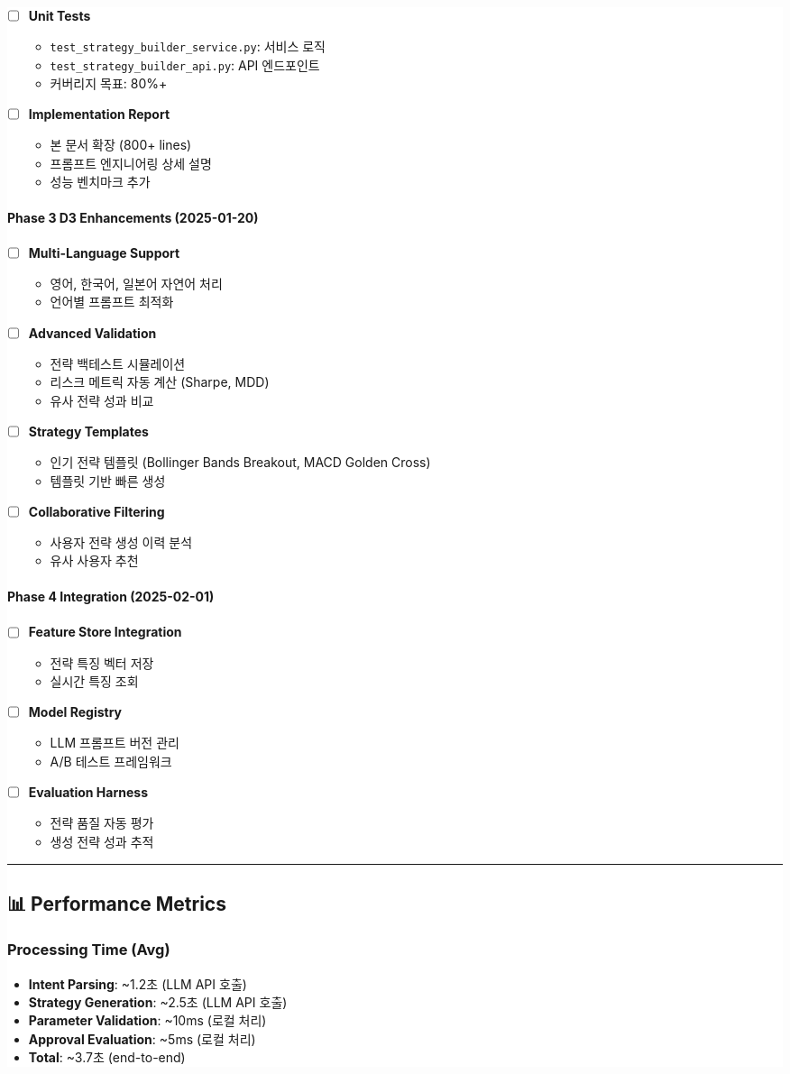 - [ ] **Unit Tests**

  - `test_strategy_builder_service.py`: 서비스 로직
  - `test_strategy_builder_api.py`: API 엔드포인트
  - 커버리지 목표: 80%+

- [ ] **Implementation Report**
  - 본 문서 확장 (800+ lines)
  - 프롬프트 엔지니어링 상세 설명
  - 성능 벤치마크 추가

#### Phase 3 D3 Enhancements (2025-01-20)

- [ ] **Multi-Language Support**

  - 영어, 한국어, 일본어 자연어 처리
  - 언어별 프롬프트 최적화

- [ ] **Advanced Validation**

  - 전략 백테스트 시뮬레이션
  - 리스크 메트릭 자동 계산 (Sharpe, MDD)
  - 유사 전략 성과 비교

- [ ] **Strategy Templates**

  - 인기 전략 템플릿 (Bollinger Bands Breakout, MACD Golden Cross)
  - 템플릿 기반 빠른 생성

- [ ] **Collaborative Filtering**
  - 사용자 전략 생성 이력 분석
  - 유사 사용자 추천

#### Phase 4 Integration (2025-02-01)

- [ ] **Feature Store Integration**

  - 전략 특징 벡터 저장
  - 실시간 특징 조회

- [ ] **Model Registry**

  - LLM 프롬프트 버전 관리
  - A/B 테스트 프레임워크

- [ ] **Evaluation Harness**
  - 전략 품질 자동 평가
  - 생성 전략 성과 추적

---

## 📊 Performance Metrics

### Processing Time (Avg)

- **Intent Parsing**: ~1.2초 (LLM API 호출)
- **Strategy Generation**: ~2.5초 (LLM API 호출)
- **Parameter Validation**: ~10ms (로컬 처리)
- **Approval Evaluation**: ~5ms (로컬 처리)
- **Total**: ~3.7초 (end-to-end)
